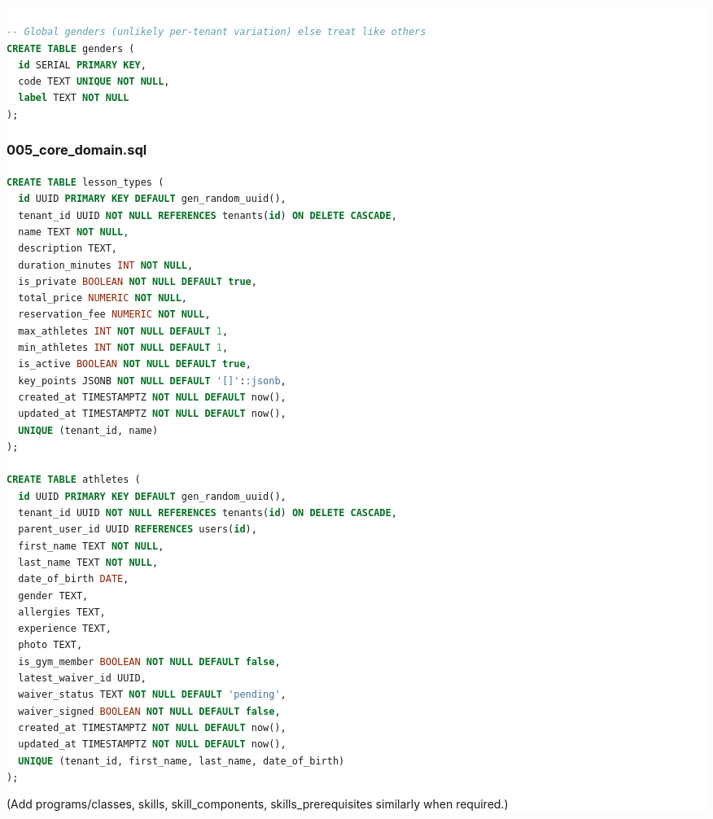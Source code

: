```sql

-- Global genders (unlikely per-tenant variation) else treat like others
CREATE TABLE genders (
  id SERIAL PRIMARY KEY,
  code TEXT UNIQUE NOT NULL,
  label TEXT NOT NULL
);
```

### 005_core_domain.sql
```sql
CREATE TABLE lesson_types (
  id UUID PRIMARY KEY DEFAULT gen_random_uuid(),
  tenant_id UUID NOT NULL REFERENCES tenants(id) ON DELETE CASCADE,
  name TEXT NOT NULL,
  description TEXT,
  duration_minutes INT NOT NULL,
  is_private BOOLEAN NOT NULL DEFAULT true,
  total_price NUMERIC NOT NULL,
  reservation_fee NUMERIC NOT NULL,
  max_athletes INT NOT NULL DEFAULT 1,
  min_athletes INT NOT NULL DEFAULT 1,
  is_active BOOLEAN NOT NULL DEFAULT true,
  key_points JSONB NOT NULL DEFAULT '[]'::jsonb,
  created_at TIMESTAMPTZ NOT NULL DEFAULT now(),
  updated_at TIMESTAMPTZ NOT NULL DEFAULT now(),
  UNIQUE (tenant_id, name)
);

CREATE TABLE athletes (
  id UUID PRIMARY KEY DEFAULT gen_random_uuid(),
  tenant_id UUID NOT NULL REFERENCES tenants(id) ON DELETE CASCADE,
  parent_user_id UUID REFERENCES users(id),
  first_name TEXT NOT NULL,
  last_name TEXT NOT NULL,
  date_of_birth DATE,
  gender TEXT,
  allergies TEXT,
  experience TEXT,
  photo TEXT,
  is_gym_member BOOLEAN NOT NULL DEFAULT false,
  latest_waiver_id UUID,
  waiver_status TEXT NOT NULL DEFAULT 'pending',
  waiver_signed BOOLEAN NOT NULL DEFAULT false,
  created_at TIMESTAMPTZ NOT NULL DEFAULT now(),
  updated_at TIMESTAMPTZ NOT NULL DEFAULT now(),
  UNIQUE (tenant_id, first_name, last_name, date_of_birth)
);
```

(Add programs/classes, skills, skill_components, skills_prerequisites similarly when required.)
